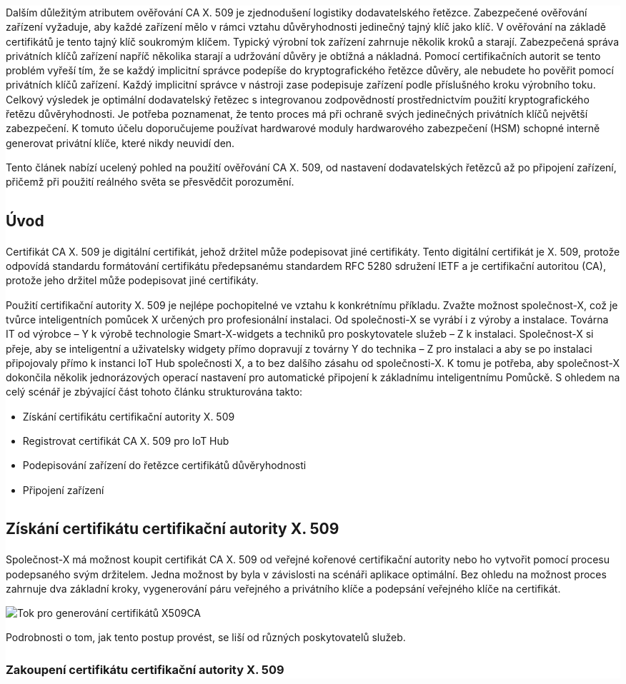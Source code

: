 Dalším důležitým atributem ověřování CA X. 509 je zjednodušení logistiky dodavatelského řetězce. Zabezpečené ověřování zařízení vyžaduje, aby každé zařízení mělo v rámci vztahu důvěryhodnosti jedinečný tajný klíč jako klíč. V ověřování na základě certifikátů je tento tajný klíč soukromým klíčem. Typický výrobní tok zařízení zahrnuje několik kroků a starají. Zabezpečená správa privátních klíčů zařízení napříč několika starají a udržování důvěry je obtížná a nákladná. Pomocí certifikačních autorit se tento problém vyřeší tím, že se každý implicitní správce podepíše do kryptografického řetězce důvěry, ale nebudete ho pověřit pomocí privátních klíčů zařízení. Každý implicitní správce v nástroji zase podepisuje zařízení podle příslušného kroku výrobního toku. Celkový výsledek je optimální dodavatelský řetězec s integrovanou zodpovědností prostřednictvím použití kryptografického řetězu důvěryhodnosti. Je potřeba poznamenat, že tento proces má při ochraně svých jedinečných privátních klíčů největší zabezpečení. K tomuto účelu doporučujeme používat hardwarové moduly hardwarového zabezpečení (HSM) schopné interně generovat privátní klíče, které nikdy neuvidí den.

Tento článek nabízí ucelený pohled na použití ověřování CA X. 509, od nastavení dodavatelských řetězců až po připojení zařízení, přičemž při použití reálného světa se přesvědčit porozumění.

## <a name="introduction"></a>Úvod

Certifikát CA X. 509 je digitální certifikát, jehož držitel může podepisovat jiné certifikáty. Tento digitální certifikát je X. 509, protože odpovídá standardu formátování certifikátu předepsanému standardem RFC 5280 sdružení IETF a je certifikační autoritou (CA), protože jeho držitel může podepisovat jiné certifikáty.

Použití certifikační autority X. 509 je nejlépe pochopitelné ve vztahu k konkrétnímu příkladu. Zvažte možnost společnost-X, což je tvůrce inteligentních pomůcek X určených pro profesionální instalaci. Od společnosti-X se vyrábí i z výroby a instalace. Továrna IT od výrobce – Y k výrobě technologie Smart-X-widgets a techniků pro poskytovatele služeb – Z k instalaci. Společnost-X si přeje, aby se inteligentní a uživatelsky widgety přímo dopravují z továrny Y do technika – Z pro instalaci a aby se po instalaci připojovaly přímo k instanci IoT Hub společnosti X, a to bez dalšího zásahu od společnosti-X. K tomu je potřeba, aby společnost-X dokončila několik jednorázových operací nastavení pro automatické připojení k základnímu inteligentnímu Pomůckě. S ohledem na celý scénář je zbývající část tohoto článku strukturována takto:

* Získání certifikátu certifikační autority X. 509

* Registrovat certifikát CA X. 509 pro IoT Hub

* Podepisování zařízení do řetězce certifikátů důvěryhodnosti

* Připojení zařízení

## <a name="acquire-the-x509-ca-certificate"></a>Získání certifikátu certifikační autority X. 509

Společnost-X má možnost koupit certifikát CA X. 509 od veřejné kořenové certifikační autority nebo ho vytvořit pomocí procesu podepsaného svým držitelem. Jedna možnost by byla v závislosti na scénáři aplikace optimální. Bez ohledu na možnost proces zahrnuje dva základní kroky, vygenerování páru veřejného a privátního klíče a podepsání veřejného klíče na certifikát.

![Tok pro generování certifikátů X509CA](./media/iot-hub-x509ca-concept/csr-flow.png)

Podrobnosti o tom, jak tento postup provést, se liší od různých poskytovatelů služeb.

### <a name="purchasing-an-x509-ca-certificate"></a>Zakoupení certifikátu certifikační autority X. 509
